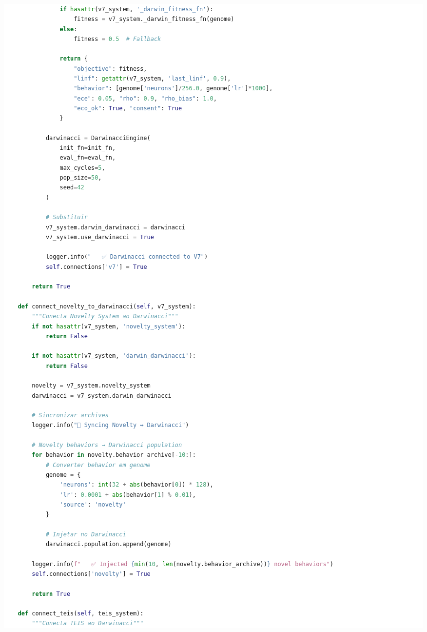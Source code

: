 ```python
                if hasattr(v7_system, '_darwin_fitness_fn'):
                    fitness = v7_system._darwin_fitness_fn(genome)
                else:
                    fitness = 0.5  # Fallback
                
                return {
                    "objective": fitness,
                    "linf": getattr(v7_system, 'last_linf', 0.9),
                    "behavior": [genome['neurons']/256.0, genome['lr']*1000],
                    "ece": 0.05, "rho": 0.9, "rho_bias": 1.0,
                    "eco_ok": True, "consent": True
                }
            
            darwinacci = DarwinacciEngine(
                init_fn=init_fn,
                eval_fn=eval_fn,
                max_cycles=5,
                pop_size=50,
                seed=42
            )
            
            # Substituir
            v7_system.darwin_darwinacci = darwinacci
            v7_system.use_darwinacci = True
            
            logger.info("   ✅ Darwinacci connected to V7")
            self.connections['v7'] = True
            
        return True
    
    def connect_novelty_to_darwinacci(self, v7_system):
        """Conecta Novelty System ao Darwinacci"""
        if not hasattr(v7_system, 'novelty_system'):
            return False
        
        if not hasattr(v7_system, 'darwin_darwinacci'):
            return False
        
        novelty = v7_system.novelty_system
        darwinacci = v7_system.darwin_darwinacci
        
        # Sincronizar archives
        logger.info("🔗 Syncing Novelty ↔ Darwinacci")
        
        # Novelty behaviors → Darwinacci population
        for behavior in novelty.behavior_archive[-10:]:
            # Converter behavior em genome
            genome = {
                'neurons': int(32 + abs(behavior[0]) * 128),
                'lr': 0.0001 + abs(behavior[1] % 0.01),
                'source': 'novelty'
            }
            
            # Injetar no Darwinacci
            darwinacci.population.append(genome)
        
        logger.info(f"   ✅ Injected {min(10, len(novelty.behavior_archive))} novel behaviors")
        self.connections['novelty'] = True
        
        return True
    
    def connect_teis(self, teis_system):
        """Conecta TEIS ao Darwinacci"""
```